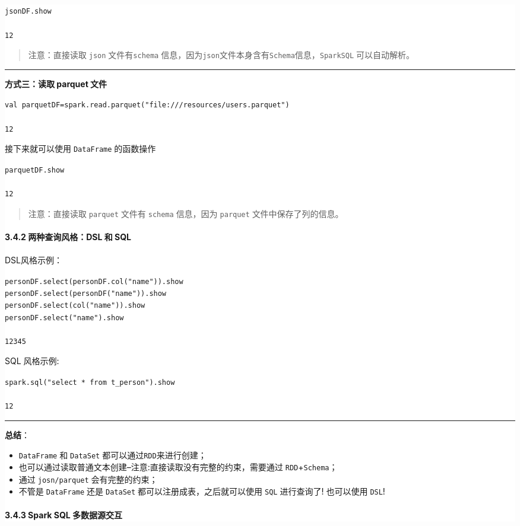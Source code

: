 ```
jsonDF.show

12
```

> 注意：直接读取 `json` 文件有`schema` 信息，因为`json`文件本身含有`Schema`信息，`SparkSQL` 可以自动解析。

------

**方式三：读取 parquet 文件**

```
val parquetDF=spark.read.parquet("file:///resources/users.parquet")

12
```

接下来就可以使用 `DataFrame` 的函数操作

```
parquetDF.show

12
```

> 注意：直接读取 `parquet` 文件有 `schema` 信息，因为 `parquet` 文件中保存了列的信息。

#### 3.4.2 两种查询风格：DSL 和 SQL

DSL风格示例：

```
personDF.select(personDF.col("name")).show
personDF.select(personDF("name")).show
personDF.select(col("name")).show
personDF.select("name").show

12345
```

SQL 风格示例:

```
spark.sql("select * from t_person").show

12
```

------

**总结**：

- `DataFrame` 和 `DataSet` 都可以通过`RDD`来进行创建；
- 也可以通过读取普通文本创建–注意:直接读取没有完整的约束，需要通过 `RDD`+`Schema`；
- 通过 `josn/parquet` 会有完整的约束；
- 不管是 `DataFrame` 还是 `DataSet` 都可以注册成表，之后就可以使用 `SQL` 进行查询了! 也可以使用 `DSL`!

#### 3.4.3 Spark SQL 多数据源交互
